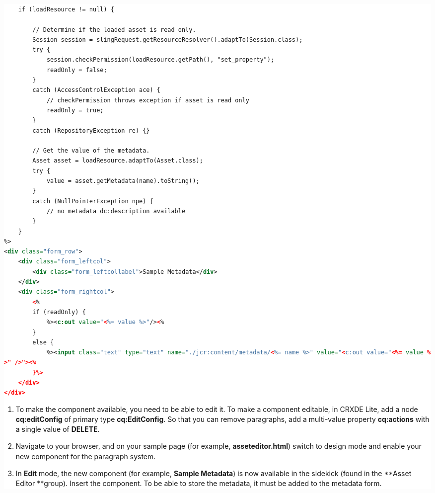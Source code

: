    ```xml
       if (loadResource != null) {
   
           // Determine if the loaded asset is read only.
           Session session = slingRequest.getResourceResolver().adaptTo(Session.class);
           try {
               session.checkPermission(loadResource.getPath(), "set_property");
               readOnly = false;
           }
           catch (AccessControlException ace) {
               // checkPermission throws exception if asset is read only
               readOnly = true;
           }
           catch (RepositoryException re) {}
   
           // Get the value of the metadata.
           Asset asset = loadResource.adaptTo(Asset.class);
           try {
               value = asset.getMetadata(name).toString();
           }
           catch (NullPointerException npe) {
               // no metadata dc:description available
           }
       }
   %>
   <div class="form_row">
       <div class="form_leftcol">
           <div class="form_leftcollabel">Sample Metadata</div>
       </div>
       <div class="form_rightcol">
           <%
           if (readOnly) {
               %><c:out value="<%= value %>"/><%
           }
           else {
               %><input class="text" type="text" name="./jcr:content/metadata/<%= name %>" value="<c:out value="<%= value %>" />"><%
           }%>
       </div>
   </div>
   
   ```

1. To make the component available, you need to be able to edit it. To make a component editable, in CRXDE Lite, add a node **cq:editConfig** of primary type **cq:EditConfig**. So that you can remove paragraphs, add a multi-value property **cq:actions** with a single value of **DELETE**.  

1. Navigate to your browser, and on your sample page (for example, **asseteditor.html**) switch to design mode and enable your new component for the paragraph system.  

1. In **Edit** mode, the new component (for example, **Sample Metadata**) is now available in the sidekick (found in the **Asset Editor **group). Insert the component. To be able to store the metadata, it must be added to the metadata form.
